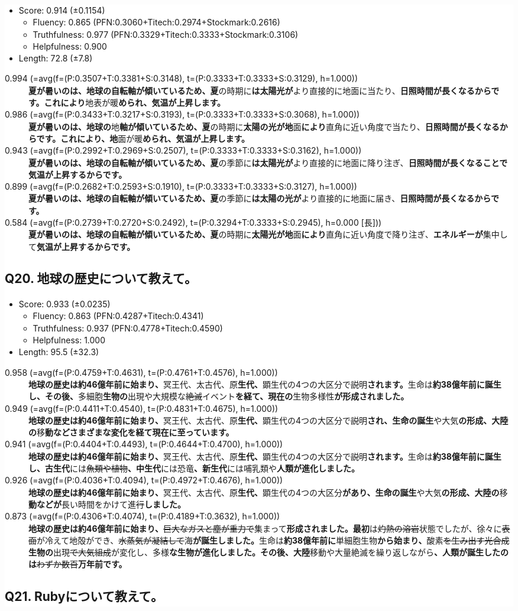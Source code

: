 - Score: 0.914 (±0.1154)
  - Fluency: 0.865 (PFN:0.3060+Titech:0.2974+Stockmark:0.2616)
  - Truthfulness: 0.977 (PFN:0.3329+Titech:0.3333+Stockmark:0.3106)
  - Helpfulness: 0.900
- Length: 72.8 (±7.8)

<dl>
<dt>0.994 (=avg(f=(P:0.3507+T:0.3381+S:0.3148), t=(P:0.3333+T:0.3333+S:0.3129), h=1.000))</dt>
<dd><b>夏が暑いのは、地球の自転軸が傾いているため、夏</b>の時期に<b>は太陽光が</b>より直接的に地面に当たり、<b>日照時間が長くなるからです。これにより</b>地表が暖<b>められ、気温が上昇します。</b></dd>
<dt>0.986 (=avg(f=(P:0.3433+T:0.3217+S:0.3193), t=(P:0.3333+T:0.3333+S:0.3068), h=1.000))</dt>
<dd><b>夏が暑いのは、地球の</b>地<b>軸が傾いているため、夏</b>の時期に<b>太陽の光が地</b>面<b>により</b>直角に近い角度で当たり、<b>日照時間が長くなるからです。これにより、地</b>面が暖<b>められ、気温が上昇します。</b></dd>
<dt>0.943 (=avg(f=(P:0.2992+T:0.2969+S:0.2507), t=(P:0.3333+T:0.3333+S:0.3162), h=1.000))</dt>
<dd><b>夏が暑いのは、地球の自転軸が傾いているため、夏</b>の季節に<b>は太陽光が</b>より直接的に地面に降り注ぎ、<b>日照時間が長くなることで気温が上昇するからです。</b></dd>
<dt>0.899 (=avg(f=(P:0.2682+T:0.2593+S:0.1910), t=(P:0.3333+T:0.3333+S:0.3127), h=1.000))</dt>
<dd><b>夏が暑いのは、地球の自転軸が傾いているため、夏</b>の季節に<b>は太陽の光が</b>より直接的に地面に届き、<b>日照時間が長くなるからです。</b></dd>
<dt>0.584 (=avg(f=(P:0.2739+T:0.2720+S:0.2492), t=(P:0.3294+T:0.3333+S:0.2945), h=0.000 [長]))</dt>
<dd><b>夏が暑いのは、地球の自転軸が傾いているため、夏</b>の時期に<b>太陽光が地</b>面<b>により</b>直角に近い角度で降り注ぎ、<b>エネルギーが</b>集中して<b>気温が上昇するからです。</b></dd>
</dl>

## <a name="Q20"></a>Q20. 地球の歴史について教えて。

- Score: 0.933 (±0.0235)
  - Fluency: 0.863 (PFN:0.4287+Titech:0.4341)
  - Truthfulness: 0.937 (PFN:0.4778+Titech:0.4590)
  - Helpfulness: 1.000
- Length: 95.5 (±32.3)

<dl>
<dt>0.958 (=avg(f=(P:0.4759+T:0.4631), t=(P:0.4761+T:0.4576), h=1.000))</dt>
<dd><b>地球の歴史は約46億年前に始まり、</b>冥王代、太古代、原<b>生代、</b>顕生代の4つの大区分で<s>説</s>明<b>されます。</b>生命は<b>約38億年前に誕生し、その後、</b>多細胞<b>生物の</b>出現や大規模な<s>絶滅</s>イベント<b>を経て、現在の</b>生物多様性<b>が形成されました。</b></dd>
<dt>0.949 (=avg(f=(P:0.4411+T:0.4540), t=(P:0.4831+T:0.4675), h=1.000))</dt>
<dd><b>地球の歴史は約46億年前に始まり、</b>冥王代、太古代、原<b>生代、</b>顕生代の4つの大区分で<s>説</s>明<b>され、生命の誕生</b>や大気<b>の形成、大陸の</b>移<b>動などさまざまな変化を経て現在に至っています。</b></dd>
<dt>0.941 (=avg(f=(P:0.4404+T:0.4493), t=(P:0.4644+T:0.4700), h=1.000))</dt>
<dd><b>地球の歴史は約46億年前に始まり、</b>冥王代、太古代、原<b>生代、</b>顕生代の4つの大区分で<s>説</s>明<b>されます。</b>生命は<b>約38億年前に誕生し、古生代</b>には<s>魚類や植物</s><b>、中生代</b>には恐竜<b>、新生代</b>には哺乳類や<b>人類が進化しました。</b></dd>
<dt>0.926 (=avg(f=(P:0.4036+T:0.4094), t=(P:0.4972+T:0.4676), h=1.000))</dt>
<dd><b>地球の歴史は約46億年前に始まり、</b>冥王代、太古代、原<b>生代、</b>顕生代の4つの大区分<b>があり、生命の誕生</b>や大気<b>の形成、大陸の</b>移<b>動などが</b>長い時間をかけて進<s>行</s><b>しました。</b></dd>
<dt>0.873 (=avg(f=(P:0.4306+T:0.4074), t=(P:0.4189+T:0.3632), h=1.000))</dt>
<dd><b>地球の歴史は約46億年前に始まり、</b><s>巨大なガスと塵が重力で</s>集まって<b>形成されました。最初</b>は<s>灼熱の溶岩</s>状態でしたが、徐々に<s>表面</s>が冷えて地殻ができ、<s>水蒸気が凝結して</s>海<b>が誕生しました。</b>生命は<b>約38億年前に</b>単細胞生物<b>から始まり、</b>酸素<s>を生み出す光合成</s><b>生物の</b>出現<s>で大気組成</s>が変化し、多様<b>な生物が進化しました。その後、大陸</b>移動や大量絶滅を繰り返しながら<b>、人類が誕生したのは</b><s>わずか数百</s><b>万年前です。</b></dd>
</dl>

## <a name="Q21"></a>Q21. Rubyについて教えて。
